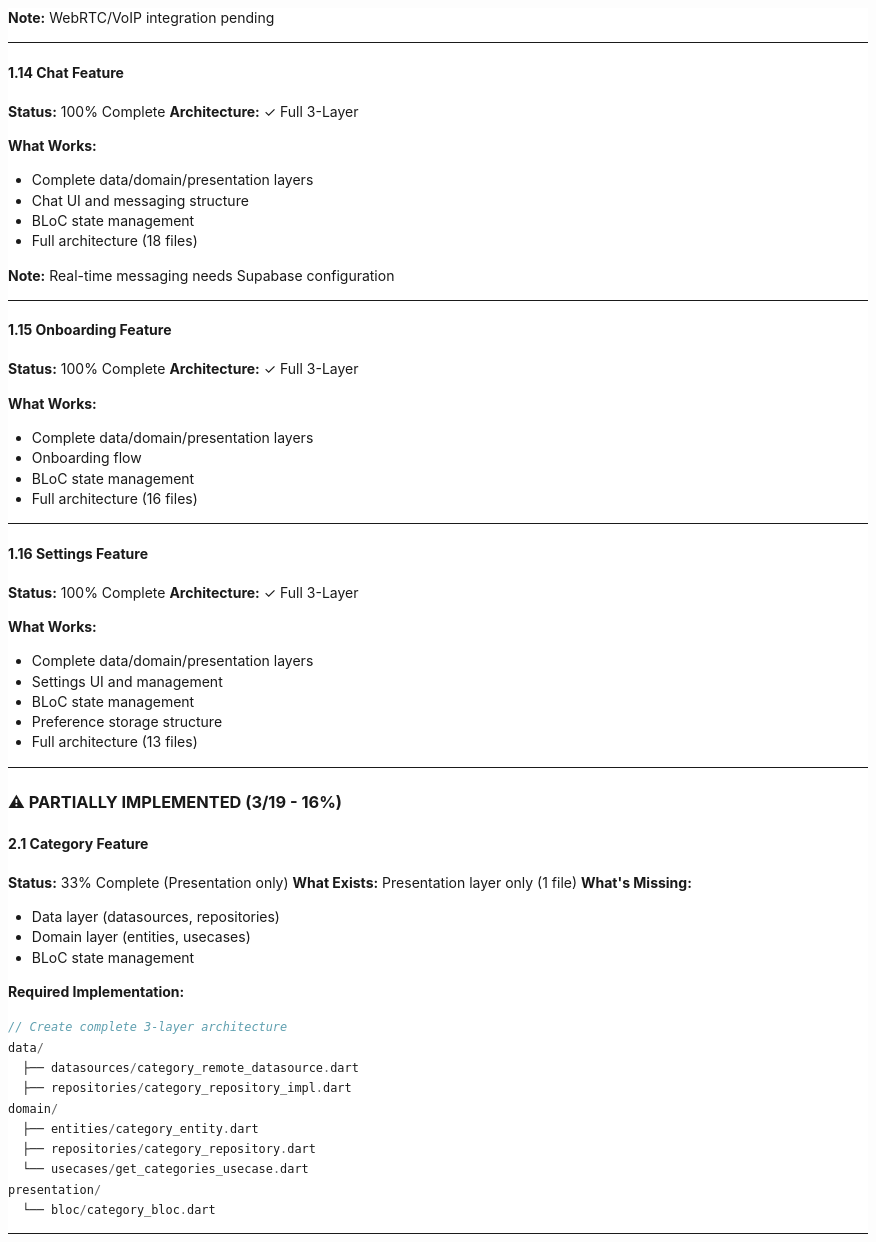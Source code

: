 **Note:** WebRTC/VoIP integration pending

---

#### 1.14 Chat Feature
**Status:** 100% Complete
**Architecture:** ✓ Full 3-Layer

**What Works:**
- Complete data/domain/presentation layers
- Chat UI and messaging structure
- BLoC state management
- Full architecture (18 files)

**Note:** Real-time messaging needs Supabase configuration

---

#### 1.15 Onboarding Feature
**Status:** 100% Complete
**Architecture:** ✓ Full 3-Layer

**What Works:**
- Complete data/domain/presentation layers
- Onboarding flow
- BLoC state management
- Full architecture (16 files)

---

#### 1.16 Settings Feature
**Status:** 100% Complete
**Architecture:** ✓ Full 3-Layer

**What Works:**
- Complete data/domain/presentation layers
- Settings UI and management
- BLoC state management
- Preference storage structure
- Full architecture (13 files)

---

### ⚠️ PARTIALLY IMPLEMENTED (3/19 - 16%)

#### 2.1 Category Feature
**Status:** 33% Complete (Presentation only)
**What Exists:** Presentation layer only (1 file)
**What's Missing:**
- Data layer (datasources, repositories)
- Domain layer (entities, usecases)
- BLoC state management

**Required Implementation:**
```dart
// Create complete 3-layer architecture
data/
  ├── datasources/category_remote_datasource.dart
  ├── repositories/category_repository_impl.dart
domain/
  ├── entities/category_entity.dart
  ├── repositories/category_repository.dart
  └── usecases/get_categories_usecase.dart
presentation/
  └── bloc/category_bloc.dart
```

---
